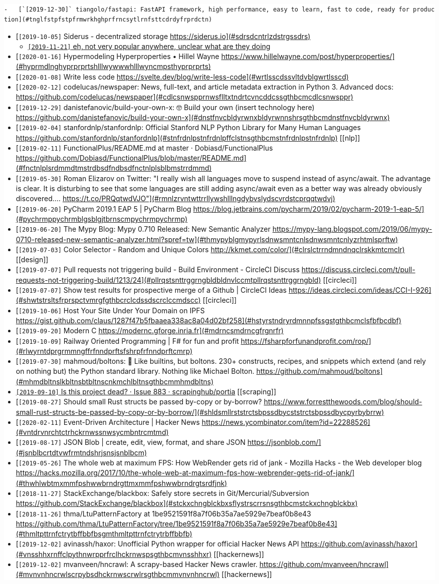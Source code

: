     -   [`[2019-12-30]` tiangolo/fastapi: FastAPI framework, high performance, easy to learn, fast to code, ready for production](#tnglfstpfstpfrmwrkhghprfrncsytlrnfsttcdrdyfrprdctn) 
-   [`[2019-10-05]` Siderus - decentralized storage https://siderus.io](#sdrsdcntrlzdstrgssdrs) 
    -   [`[2019-11-21]` eh, not very popular anywhere, unclear what are they doing](#hntvrypplrnywhrnclrwhtrthydng) 
-   [`[2020-01-16]` Hypermodeling Hyperproperties • Hillel Wayne https://www.hillelwayne.com/post/hyperproperties/](#hyprmdlnghyprprprtshlllwywwwhlllwyncmpsthyprprprts) 
-   [`[2020-01-08]` Write less code https://svelte.dev/blog/write-less-code](#wrtlsscdssvltdvblgwrtlsscd) 
-   [`[2020-02-12]` codelucas/newspaper: News, full-text, and article metadata extraction in Python 3. Advanced docs: https://github.com/codelucas/newspaper](#cdlcsnwspprnwsflltxtndrtcvncddcssgthbcmcdlcsnwsppr) 
-   [`[2019-12-29]` danistefanovic/build-your-own-x: 🤓 Build your own (insert technology here) https://github.com/danistefanovic/build-your-own-x](#dnstfnvcbldyrwnxbldyrwnnshrsgthbcmdnstfnvcbldyrwnx) 
-   [`[2019-02-04]` stanfordnlp/stanfordnlp: Official Stanford NLP Python Library for Many Human Languages https://github.com/stanfordnlp/stanfordnlp](#stnfrdnlpstnfrdnlpffclstnsgthbcmstnfrdnlpstnfrdnlp) [[nlp]]
-   [`[2019-02-11]` FunctionalPlus/README.md at master · Dobiasd/FunctionalPlus https://github.com/Dobiasd/FunctionalPlus/blob/master/README.md](#fnctnlplsrdmmdtmstrdbsdfndbsdfnctnlplsblbmstrrdmmd) 
-   [`[2019-05-30]` Roman Elizarov on Twitter: "I really wish all languages move to suspend instead of async/await. The advantage is clear. It is disturbing to see that some languages are still adding async/await even as a better way was already obviously discovered.… https://t.co/PRQqtwdVJO"](#rmnlzrvntwttrrllywshlllngdybvslydscvrdstcprqqtwdvj) 
-   [`[2019-06-20]` PyCharm 2019.1 EAP 5 | PyCharm Blog https://blog.jetbrains.com/pycharm/2019/02/pycharm-2019-1-eap-5/](#pychrmppychrmblgsblgjtbrnscmpychrmpychrmp) 
-   [`[2019-06-20]` The Mypy Blog: Mypy 0.710 Released: New Semantic Analyzer https://mypy-lang.blogspot.com/2019/06/mypy-0710-released-new-semantic-analyzer.html?spref=tw](#thmypyblgmypyrlsdnwsmntcnlsdnwsmntcnlyzrhtmlsprftw) 
-   [`[2019-07-03]` Color Selector - Random and Unique Colors http://kkmet.com/color/](#clrslctrrndmndnqclrskkmtcmclr) [[design]]
-   [`[2019-07-07]` Pull requests not triggering build - Build Environment - CircleCI Discuss https://discuss.circleci.com/t/pull-requests-not-triggering-build/1213/24](#pllrqstsnttrggrngbldbldnvlccmtpllrqstsnttrggrngbld) [[circleci]]
-   [`[2019-07-07]` Show test results for prospective merge of a Github | CircleCI Ideas https://ideas.circleci.com/ideas/CCI-I-926](#shwtstrsltsfrprspctvmrgfgthbcrclcdssdscrclccmdscc) [[circleci]]
-   [`[2019-10-06]` Host Your Site Under Your Domain on IPFS https://gist.github.com/claus/1287f47b5fbaaea338ac8a04d02bf258](#hstyrstndryrdmnnpfssgstgthbcmclsfbfbcdbf) 
-   [`[2019-09-20]` Modern C https://modernc.gforge.inria.fr](#mdrncsmdrncgfrgnrfr) 
-   [`[2019-10-09]` Railway Oriented Programming | F# for fun and profit https://fsharpforfunandprofit.com/rop/](#rlwyrntdprgrmmngffrfnndprftsfshrpfrfnndprftcmrp) 
-   [`[2019-07-30]` mahmoud/boltons: 🔩 Like builtins, but boltons. 230+ constructs, recipes, and snippets which extend (and rely on nothing but) the Python standard library. Nothing like Michael Bolton. https://github.com/mahmoud/boltons](#mhmdbltnslkbltnsbtbltnscnkmchlbltnsgthbcmmhmdbltns) 
-   [`[2019-09-10]` Is this project dead? · Issue 883 · scrapinghub/portia](#sgthbcmscrpnghbprtssssthsprjctddssscrpnghbprt) [[scraping]]
-   [`[2019-08-27]` Should small Rust structs be passed by-copy or by-borrow? https://www.forrestthewoods.com/blog/should-small-rust-structs-be-passed-by-copy-or-by-borrow/](#shldsmllrststrctsbpssdbycststrctsbpssdbycpyrbybrrw) 
-   [`[2020-02-11]` Event-Driven Architecture | Hacker News https://news.ycombinator.com/item?id=22288526](#vntdrvnrchtctrhckrnwssnwsycmbntrcmtmd) 
-   [`[2019-08-17]` JSON Blob | create, edit, view, format, and share JSON https://jsonblob.com/](#jsnblbcrtdtvwfrmtndshrjsnsjsnblbcm) 
-   [`[2019-05-26]` The whole web at maximum FPS: How WebRender gets rid of jank - Mozilla Hacks - the Web developer blog https://hacks.mozilla.org/2017/10/the-whole-web-at-maximum-fps-how-webrender-gets-rid-of-jank/](#thwhlwbtmxmmfpshwwbrndrgttmxmmfpshwwbrndrgtsrdfjnk) 
-   [`[2018-11-27]` StackExchange/blackbox: Safely store secrets in Git/Mercurial/Subversion https://github.com/StackExchange/blackbox](#stckxchngblckbxsflystrscrrsnsgthbcmstckxchngblckbx) 
-   [`[2018-11-26]` thma/LtuPatternFactory at 1be9521591f8a7f06b35a7ae5929e7beaf0b8e43 https://github.com/thma/LtuPatternFactory/tree/1be9521591f8a7f06b35a7ae5929e7beaf0b8e43](#thmltpttrnfctrytbffbbfbsgmthmltpttrnfctrytrbffbbfb) 
-   [`[2019-12-02]` avinassh/haxor: Unofficial Python wrapper for official Hacker News API https://github.com/avinassh/haxor](#vnsshhxrnffclpythnwrpprfrclhckrnwspsgthbcmvnsshhxr) [[hackernews]]
-   [`[2019-12-02]` mvanveen/hncrawl: A scrapy-based Hacker News crawler. https://github.com/mvanveen/hncrawl](#mvnvnhncrwlscrpybsdhckrnwscrwlrsgthbcmmvnvnhncrwl) [[hackernews]]